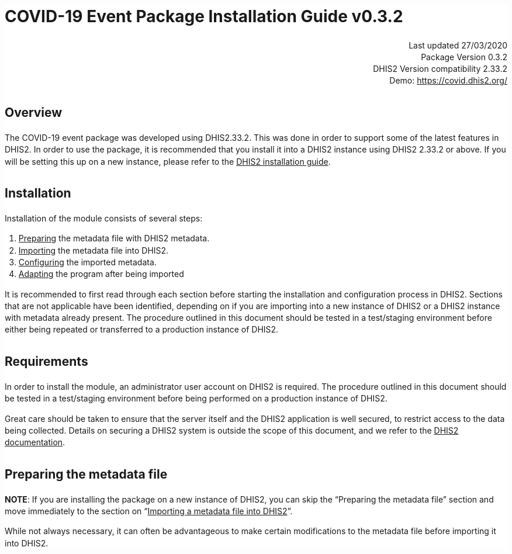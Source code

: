# COVID-19 Event Package Installation Guide v0.3.2

<ul style="text-align: right">
  <li style="list-style: none">Last updated 27/03/2020</li>
  <li style="list-style: none">Package Version 0.3.2</li>
  <li style="list-style: none">DHIS2 Version compatibility 2.33.2</li>
  <li style="list-style: none">Demo: <a href="https://covid.dhis2.org/">https://covid.dhis2.org/</a></li>
</ul>

## Overview

The COVID-19 event package was developed using DHIS2.33.2. This was done in order to support some of the latest features in DHIS2. In order to use the package, it is recommended that you install it into a DHIS2 instance using DHIS2 2.33.2 or above. If you will be setting this up on a new instance, please refer to the [DHIS2 installation guide](https://docs.dhis2.org/master/en/dhis2_system_administration_guide/installation.html).


## Installation

Installation of the module consists of several steps:

1. [Preparing](#preparing-the-metadata-file) the metadata file with DHIS2 metadata.
2. [Importing](#importing-metadata) the metadata file into DHIS2.
3. [Configuring](#additional-configuration) the imported metadata.
4. [Adapting](#adapting-the-event-program) the program after being imported

It is recommended to first read through each section before starting the installation and configuration process in DHIS2. Sections that are not applicable have been identified, depending on if you are importing into a new instance of DHIS2 or a DHIS2 instance with metadata already present. The procedure outlined in this document should be tested in a test/staging environment before either being repeated or transferred to a production instance of DHIS2.

## Requirements

In order to install the module, an administrator user account on DHIS2 is required. The procedure outlined in this document should be tested in a test/staging environment before being performed on a production instance of DHIS2.

Great care should be taken to ensure that the server itself and the DHIS2 application is well secured, to restrict access to the data being collected. Details on securing a DHIS2 system is outside the scope of this document, and we refer to the [DHIS2 documentation](http://dhis2.org/documentation).

## Preparing the metadata file

**NOTE**: If you are installing the package on a new instance of DHIS2, you can skip the “Preparing the metadata file” section and move immediately to the section on “[Importing a metadata file into DHIS2](#importing-metadata)”.

While not always necessary, it can often be advantageous to make certain modifications to the metadata file before importing it into DHIS2.
